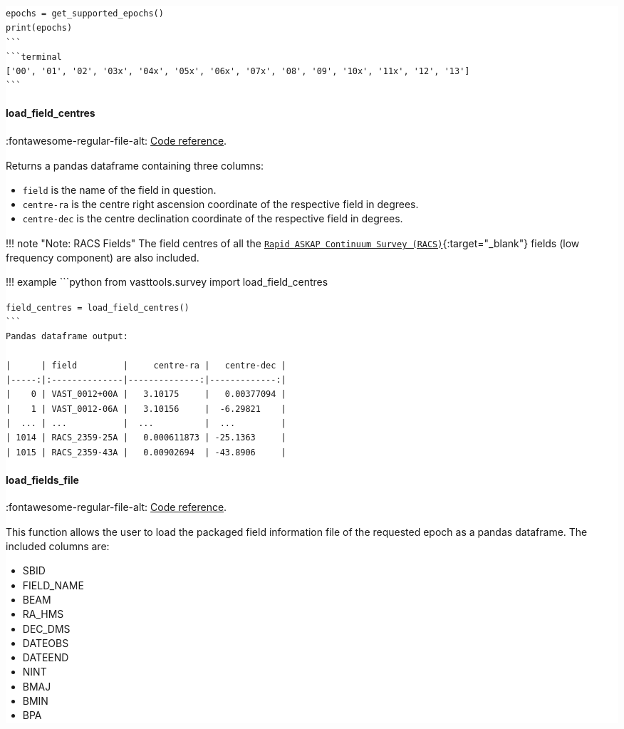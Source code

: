     epochs = get_supported_epochs()
    print(epochs)
    ```
    ```terminal
    ['00', '01', '02', '03x', '04x', '05x', '06x', '07x', '08', '09', '10x', '11x', '12', '13']
    ```

#### load_field_centres

:fontawesome-regular-file-alt: [Code reference](../../reference/survey/#vasttools.survey.load_field_centres).

Returns a pandas dataframe containing three columns: 

  * `field` is the name of the field in question.
  * `centre-ra` is the centre right ascension coordinate of the respective field in degrees.
  * `centre-dec` is the centre declination coordinate of the respective field in degrees.

!!! note "Note: RACS Fields"
    The field centres of all the [`Rapid ASKAP Continuum Survey (RACS)`](https://research.csiro.au/racs/){:target="_blank"} fields (low frequency component) are also included.

!!! example
    ```python
    from vasttools.survey import load_field_centres
    
    field_centres = load_field_centres()
    ```
    Pandas dataframe output:
    
    |      | field         |     centre-ra |   centre-dec |
    |-----:|:--------------|--------------:|-------------:|
    |    0 | VAST_0012+00A |   3.10175     |   0.00377094 |
    |    1 | VAST_0012-06A |   3.10156     |  -6.29821    |
    |  ... | ...           |  ...          |  ...         |
    | 1014 | RACS_2359-25A |   0.000611873 | -25.1363     |
    | 1015 | RACS_2359-43A |   0.00902694  | -43.8906     |

#### load_fields_file

:fontawesome-regular-file-alt: [Code reference](../../reference/survey/#vasttools.survey.load_fields_file).

This function allows the user to load the packaged field information file of the requested epoch as a pandas dataframe.
The included columns are:

  * SBID
  * FIELD_NAME
  * BEAM 
  * RA_HMS
  * DEC_DMS
  * DATEOBS
  * DATEEND
  * NINT
  * BMAJ
  * BMIN
  * BPA
